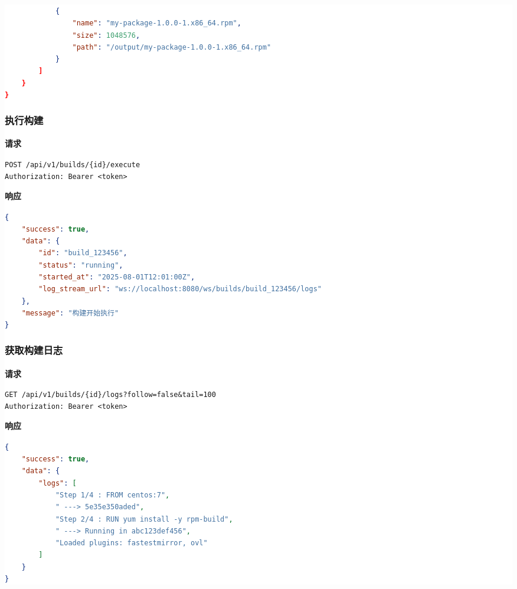 ```json
            {
                "name": "my-package-1.0.0-1.x86_64.rpm",
                "size": 1048576,
                "path": "/output/my-package-1.0.0-1.x86_64.rpm"
            }
        ]
    }
}
```

### 执行构建

**请求**

```http
POST /api/v1/builds/{id}/execute
Authorization: Bearer <token>
```

**响应**

```json
{
    "success": true,
    "data": {
        "id": "build_123456",
        "status": "running",
        "started_at": "2025-08-01T12:01:00Z",
        "log_stream_url": "ws://localhost:8080/ws/builds/build_123456/logs"
    },
    "message": "构建开始执行"
}
```

### 获取构建日志

**请求**

```http
GET /api/v1/builds/{id}/logs?follow=false&tail=100
Authorization: Bearer <token>
```

**响应**

```json
{
    "success": true,
    "data": {
        "logs": [
            "Step 1/4 : FROM centos:7",
            " ---> 5e35e350aded",
            "Step 2/4 : RUN yum install -y rpm-build",
            " ---> Running in abc123def456",
            "Loaded plugins: fastestmirror, ovl"
        ]
    }
}
```
